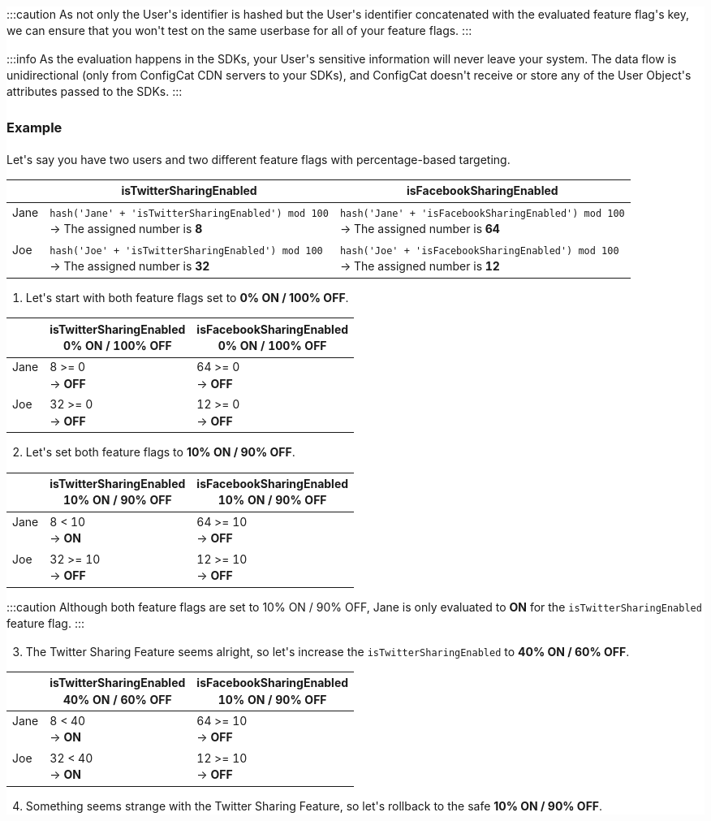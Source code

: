 :::caution
As not only the User's identifier is hashed but the User's identifier concatenated with the evaluated feature flag's key, we can ensure that you won't test on the same userbase for all of your feature flags.
:::

:::info
As the evaluation happens in the SDKs, your User's sensitive information will never leave your system. The data flow is unidirectional (only from ConfigCat CDN servers to your SDKs), and ConfigCat doesn't receive or store any of the User Object's attributes passed to the SDKs.
:::

### Example

Let's say you have two users and two different feature flags with percentage-based targeting.

|      | isTwitterSharingEnabled                                                                 | isFacebookSharingEnabled                                                                  |
| ---- | --------------------------------------------------------------------------------------- | ----------------------------------------------------------------------------------------- |
| Jane | `hash('Jane' + 'isTwitterSharingEnabled') mod 100` <br/>-> The assigned number is **8** | `hash('Jane' + 'isFacebookSharingEnabled') mod 100` <br/>-> The assigned number is **64** |
| Joe  | `hash('Joe' + 'isTwitterSharingEnabled') mod 100` <br/>-> The assigned number is **32** | `hash('Joe' + 'isFacebookSharingEnabled') mod 100` <br/>-> The assigned number is **12**  |

1. Let's start with both feature flags set to **0% ON / 100% OFF**.

|      | isTwitterSharingEnabled <br/> 0% ON / 100% OFF | isFacebookSharingEnabled <br/> 0% ON / 100% OFF |
| ---- | ---------------------------------------------- | ----------------------------------------------- |
| Jane | 8 >= 0 <br/>-> **OFF**                         | 64 >= 0 <br/>-> **OFF**                         |
| Joe  | 32 >= 0 <br/>-> **OFF**                        | 12 >= 0 <br/>-> **OFF**                         |

2. Let's set both feature flags to **10% ON / 90% OFF**.

|      | isTwitterSharingEnabled <br/> 10% ON / 90% OFF | isFacebookSharingEnabled <br/> 10% ON / 90% OFF |
| ---- | ---------------------------------------------- | ----------------------------------------------- |
| Jane | 8 < 10 <br/>-> **ON**                          | 64 >= 10 <br/>-> **OFF**                        |
| Joe  | 32 >= 10 <br/>-> **OFF**                       | 12 >= 10 <br/>-> **OFF**                        |

:::caution
Although both feature flags are set to 10% ON / 90% OFF, Jane is only evaluated to **ON** for the `isTwitterSharingEnabled` feature flag.
:::

3. The Twitter Sharing Feature seems alright, so let's increase the `isTwitterSharingEnabled` to **40% ON / 60% OFF**.

|      | isTwitterSharingEnabled <br/> 40% ON / 60% OFF | isFacebookSharingEnabled <br/> 10% ON / 90% OFF |
| ---- | ---------------------------------------------- | ----------------------------------------------- |
| Jane | 8 < 40 <br/>-> **ON**                          | 64 >= 10 <br/>-> **OFF**                        |
| Joe  | 32 < 40 <br/>-> **ON**                         | 12 >= 10 <br/>-> **OFF**                        |

4. Something seems strange with the Twitter Sharing Feature, so let's rollback to the safe **10% ON / 90% OFF**.
